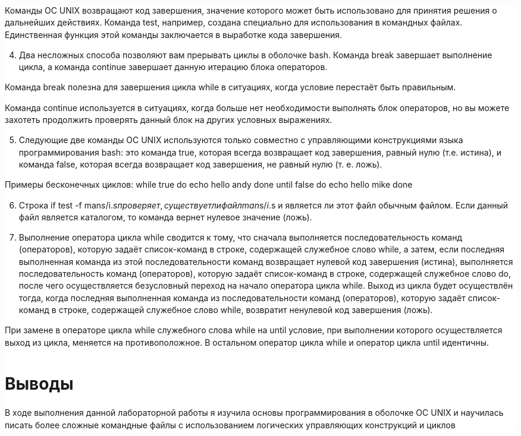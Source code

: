 Команды ОС UNIX возвращают код завершения, значение которого может
быть использовано для принятия решения о дальнейших действиях.
Команда test, например, создана специально для использования в
командных файлах. Единственная функция этой команды заключается в
выработке кода завершения.

4) Два несложных способа позволяют вам прерывать циклы в оболочке bash.
Команда break завершает выполнение цикла, а команда continue завершает
данную итерацию блока операторов.

Команда break полезна для завершения цикла while в ситуациях, когда
условие перестаёт быть правильным.

Команда continue используется в ситуациях, когда больше нет
необходимости выполнять блок операторов, но вы можете захотеть
продолжить проверять данный блок на других условных выражениях.

5) Следующие две команды ОС UNIX используются только совместно с
управляющими конструкциями языка программирования bash: это
команда true, которая всегда возвращает код завершения, равный нулю
(т.е. истина), и команда false, которая всегда возвращает код завершения,
не равный нулю (т. е. ложь).

Примеры бесконечных циклов:
while true
 do echo hello andy
done
until false
 do echo hello mike
done

6) Строка if test -f man$s/$i.$s проверяет, существует ли файл man$s/$i.$s и
является ли этот файл обычным файлом. Если данный файл является
каталогом, то команда вернет нулевое значение (ложь).

7) Выполнение оператора цикла while сводится к тому, что сначала
выполняется последовательность команд (операторов), которую задаёт
список-команд в строке, содержащей служебное слово while, а затем, если
последняя выполненная команда из этой последовательности команд
возвращает нулевой код завершения (истина), выполняется
последовательность команд (операторов), которую задаёт список-команд в
строке, содержащей служебное слово do, после чего осуществляется
безусловный переход на начало оператора цикла while. Выход из цикла
будет осуществлён тогда, когда последняя выполненная команда из
последовательности команд (операторов), которую задаёт список-команд
в строке, содержащей служебное слово while, возвратит ненулевой код
завершения (ложь).

При замене в операторе цикла while служебного слова while на until
условие, при выполнении которого осуществляется выход из цикла,
меняется на противоположное. В остальном оператор цикла while и
оператор цикла until идентичны.

# Выводы

В ходе выполнения данной лабораторной работы я изучила
основы программирования в оболочке ОС UNIX и научилась писать более
сложные командные файлы с использованием логических управляющих
конструкций и циклов